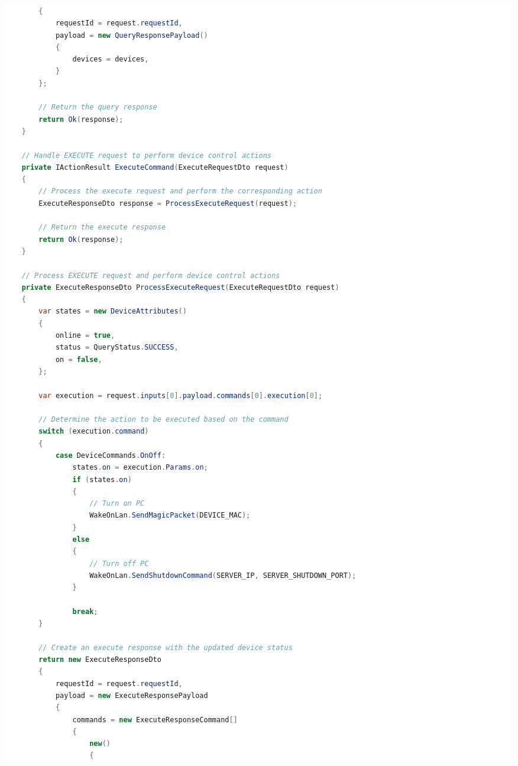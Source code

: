 ```cs
        {
            requestId = request.requestId,
            payload = new QueryResponsePayload()
            {
                devices = devices,
            }
        };

        // Return the query response
        return Ok(response);
    }

    // Handle EXECUTE request to perform device control actions
    private IActionResult ExecuteCommand(ExecuteRequestDto request)
    {
        // Process the execute request and perform the corresponding action
        ExecuteResponseDto response = ProcessExecuteRequest(request);

        // Return the execute response
        return Ok(response);
    }

    // Process EXECUTE request and perform device control actions
    private ExecuteResponseDto ProcessExecuteRequest(ExecuteRequestDto request)
    {
        var states = new DeviceAttributes()
        {
            online = true,
            status = QueryStatus.SUCCESS,
            on = false,
        };

        var execution = request.inputs[0].payload.commands[0].execution[0];

        // Determine the action to be executed based on the command
        switch (execution.command)
        {
            case DeviceCommands.OnOff:
                states.on = execution.Params.on;
                if (states.on)
                {
                    // Turn on PC
                    WakeOnLan.SendMagicPacket(DEVICE_MAC);
                }
                else
                {
                    // Turn off PC
                    WakeOnLan.SendShutdownCommand(SERVER_IP, SERVER_SHUTDOWN_PORT);
                }

                break;
        }

        // Create an execute response with the updated device status
        return new ExecuteResponseDto
        {
            requestId = request.requestId,
            payload = new ExecuteResponsePayload
            {
                commands = new ExecuteResponseCommand[]
                {
                    new()
                    {
```